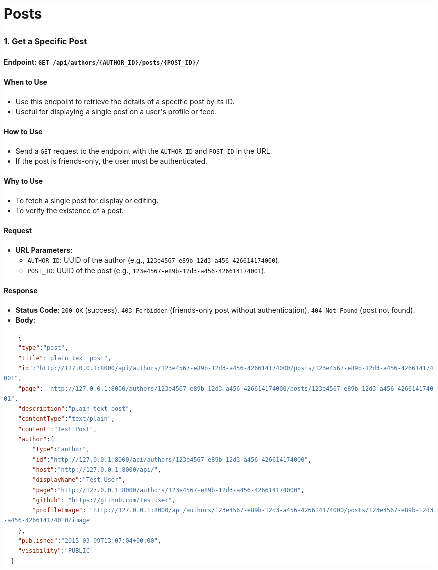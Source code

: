 # Posts

### 1. **Get a Specific Post**

#### **Endpoint**: `GET /api/authors/{AUTHOR_ID}/posts/{POST_ID}/`

#### **When to Use**

- Use this endpoint to retrieve the details of a specific post by its ID.
- Useful for displaying a single post on a user's profile or feed.

#### **How to Use**

- Send a `GET` request to the endpoint with the `AUTHOR_ID` and `POST_ID` in the URL.
- If the post is friends-only, the user must be authenticated.

#### **Why to Use**

- To fetch a single post for display or editing.
- To verify the existence of a post.

#### **Request**

- **URL Parameters**:
  - `AUTHOR_ID`: UUID of the author (e.g., `123e4567-e89b-12d3-a456-426614174000`).
  - `POST_ID`: UUID of the post (e.g., `123e4567-e89b-12d3-a456-426614174001`).

#### **Response**

- **Status Code**: `200 OK` (success), `403 Forbidden` (friends-only post without authentication), `404 Not Found` (post not found).
- **Body**:

```json
    {
    "type":"post",
    "title":"plain text post",
    "id":"http://127.0.0.1:8000/api/authors/123e4567-e89b-12d3-a456-426614174000/posts/123e4567-e89b-12d3-a456-426614174001",
    "page": "http://127.0.0.1:8000/authors/123e4567-e89b-12d3-a456-426614174000/posts/123e4567-e89b-12d3-a456-426614174001",
    "description":"plain text post",
    "contentType":"text/plain",
    "content":"Test Post",
    "author":{
        "type":"author",
        "id":"http://127.0.0.1:8000/api/authors/123e4567-e89b-12d3-a456-426614174000",
        "host":"http://127.0.0.1:8000/api/",
        "displayName":"Test User",
        "page":"http://127.0.0.1:8000/authors/123e4567-e89b-12d3-a456-426614174000",
        "github": "https://github.com/testuser",
        "profileImage": "http://127.0.0.1:8000/api/authors/123e4567-e89b-12d3-a456-426614174000/posts/123e4567-e89b-12d3-a456-426614174010/image"
    },
    "published":"2015-03-09T13:07:04+00:00",
    "visibility":"PUBLIC"
  }
```
